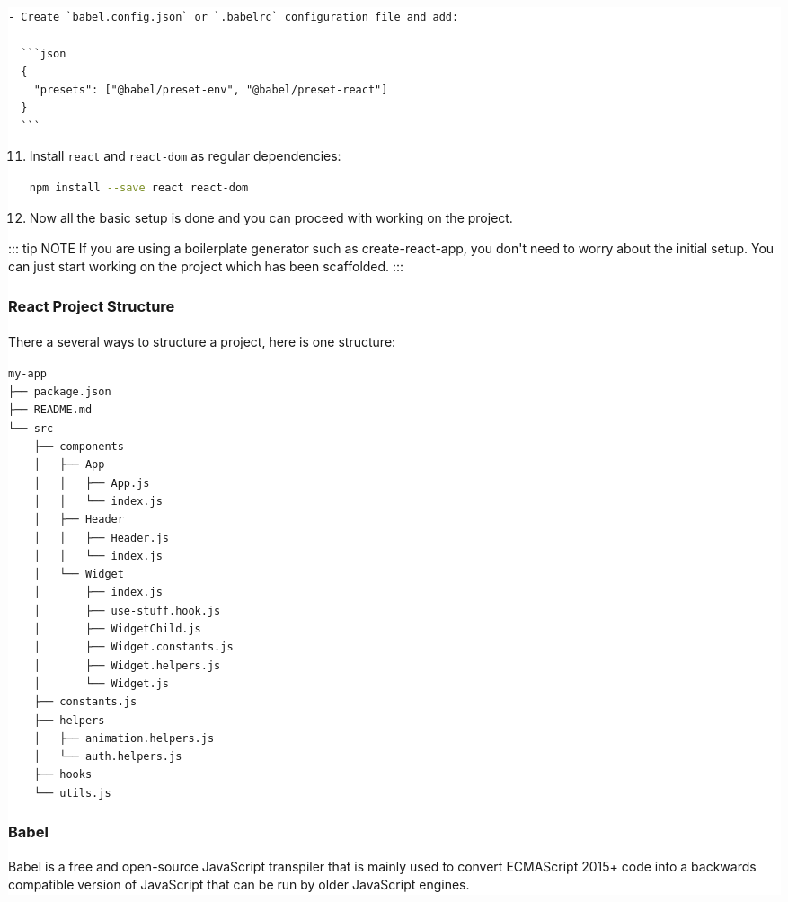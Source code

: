     - Create `babel.config.json` or `.babelrc` configuration file and add:

      ```json
      {
        "presets": ["@babel/preset-env", "@babel/preset-react"]
      }
      ```

11. Install `react` and `react-dom` as regular dependencies:

    ```bash
    npm install --save react react-dom
    ```

12. Now all the basic setup is done and you can proceed with working on the project.

::: tip NOTE
If you are using a boilerplate generator such as create-react-app, you don't need to worry about the initial setup. You can just start working on the project which has been scaffolded.
:::

### React Project Structure

There a several ways to structure a project, here is one structure:

```bash
my-app
├── package.json
├── README.md
└── src
    ├── components
    │   ├── App
    │   │   ├── App.js
    │   │   └── index.js
    │   ├── Header
    │   │   ├── Header.js
    │   │   └── index.js
    │   └── Widget
    │       ├── index.js
    │       ├── use-stuff.hook.js
    │       ├── WidgetChild.js
    │       ├── Widget.constants.js
    │       ├── Widget.helpers.js
    │       └── Widget.js
    ├── constants.js
    ├── helpers
    │   ├── animation.helpers.js
    │   └── auth.helpers.js
    ├── hooks
    └── utils.js
```

### Babel

Babel is a free and open-source JavaScript transpiler that is mainly used to convert ECMAScript 2015+ code into a backwards compatible version of JavaScript that can be run by older JavaScript engines.
